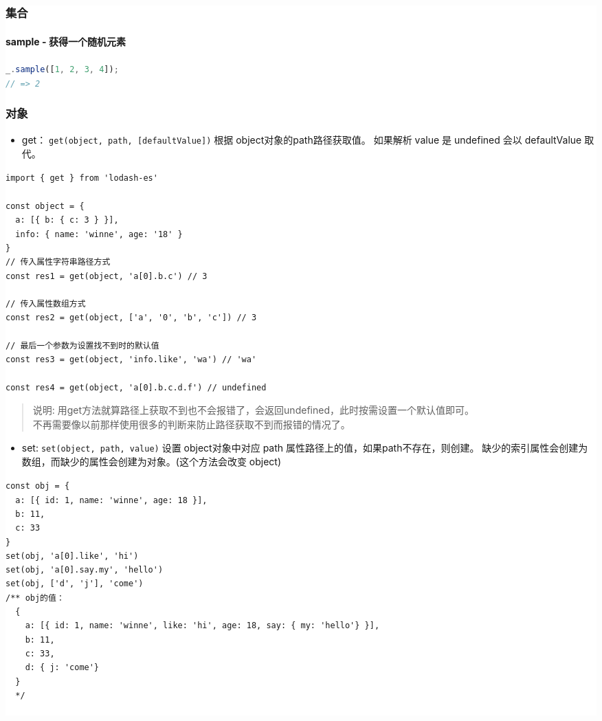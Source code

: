### 集合

#### sample - 获得一个随机元素

```js
_.sample([1, 2, 3, 4]);
// => 2
```


### 对象

- get： `get(object, path, [defaultValue])` 根据 object对象的path路径获取值。 如果解析 value 是 undefined 会以 defaultValue 取代。

```
import { get } from 'lodash-es'

const object = {
  a: [{ b: { c: 3 } }],
  info: { name: 'winne', age: '18' }
}
// 传入属性字符串路径方式
const res1 = get(object, 'a[0].b.c') // 3

// 传入属性数组方式
const res2 = get(object, ['a', '0', 'b', 'c']) // 3

// 最后一个参数为设置找不到时的默认值
const res3 = get(object, 'info.like', 'wa') // 'wa'

const res4 = get(object, 'a[0].b.c.d.f') // undefined

```

> 说明: 用get方法就算路径上获取不到也不会报错了，会返回undefined，此时按需设置一个默认值即可。  
> 不再需要像以前那样使用很多的判断来防止路径获取不到而报错的情况了。


- set: `set(object, path, value)` 设置 object对象中对应 path 属性路径上的值，如果path不存在，则创建。 缺少的索引属性会创建为数组，而缺少的属性会创建为对象。(这个方法会改变 object)

```
const obj = {
  a: [{ id: 1, name: 'winne', age: 18 }],
  b: 11,
  c: 33
}
set(obj, 'a[0].like', 'hi')
set(obj, 'a[0].say.my', 'hello')
set(obj, ['d', 'j'], 'come')
/** obj的值：
  {
    a: [{ id: 1, name: 'winne', like: 'hi', age: 18, say: { my: 'hello'} }],
    b: 11,
    c: 33,
    d: { j: 'come'}
  }
  */


```
